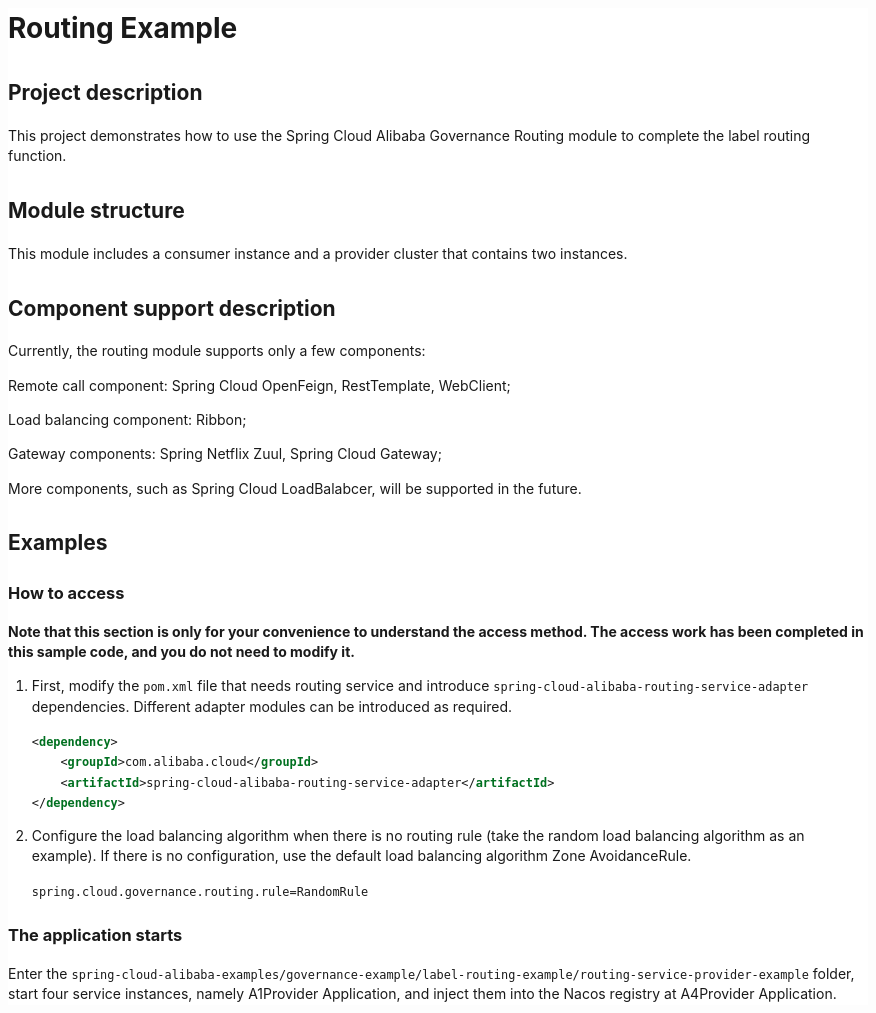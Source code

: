 # Routing Example

## Project description

This project demonstrates how to use the Spring Cloud Alibaba Governance Routing module to complete the label routing function.

## Module structure

This module includes a consumer instance and a provider cluster that contains two instances.

## Component support description
Currently, the routing module supports only a few components:

Remote call component: Spring Cloud OpenFeign, RestTemplate, WebClient;

Load balancing component: Ribbon;

Gateway components: Spring Netflix Zuul, Spring Cloud Gateway;

More components, such as Spring Cloud LoadBalabcer, will be supported in the future.

## Examples

### How to access

**Note that this section is only for your convenience to understand the access method. The access work has been completed in this sample code, and you do not need to modify it.**

1. First, modify the `pom.xml` file that needs routing service and introduce `spring-cloud-alibaba-routing-service-adapter` dependencies. Different adapter modules can be introduced as required.


   ```xml
   <dependency>
       <groupId>com.alibaba.cloud</groupId>
       <artifactId>spring-cloud-alibaba-routing-service-adapter</artifactId>
   </dependency>
   ```

2. Configure the load balancing algorithm when there is no routing rule (take the random load balancing algorithm as an example). If there is no configuration, use the default load balancing algorithm Zone AvoidanceRule.


   ```properties
   spring.cloud.governance.routing.rule=RandomRule
   ```

### The application starts

Enter the `spring-cloud-alibaba-examples/governance-example/label-routing-example/routing-service-provider-example` folder, start four service instances, namely A1Provider Application, and inject them into the Nacos registry at A4Provider Application.
